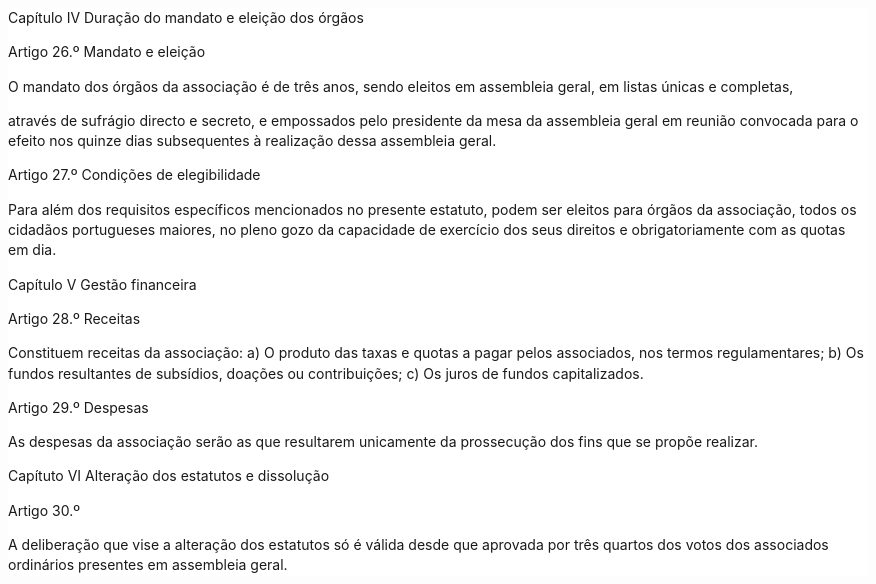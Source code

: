 
Capítulo IV
Duração do mandato e eleição dos órgãos


Artigo 26.º
Mandato e eleição


O mandato dos órgãos da associação é de três anos, sendo
eleitos em assembleia geral, em listas únicas e completas,



através de sufrágio directo e secreto, e empossados pelo
presidente da mesa da assembleia geral em reunião
convocada para o efeito nos quinze dias subsequentes à
realização dessa assembleia geral.


Artigo 27.º
Condições de elegibilidade


Para além dos requisitos específicos mencionados no
presente estatuto, podem ser eleitos para órgãos da
associação, todos os cidadãos portugueses maiores, no pleno
gozo da capacidade de exercício dos seus direitos e
obrigatoriamente com as quotas em dia.


Capítulo V
Gestão financeira


Artigo 28.º
Receitas


Constituem receitas da associação:
a) O produto das taxas e quotas a pagar pelos
associados, nos termos regulamentares;
b) Os fundos resultantes de subsídios, doações ou
contribuições;
c) Os juros de fundos capitalizados.


Artigo 29.º
Despesas


As despesas da associação serão as que resultarem
unicamente da prossecução dos fins que se propõe realizar.


Capítuto VI
Alteração dos estatutos e dissolução


Artigo 30.º


A deliberação que vise a alteração dos estatutos só é
válida desde que aprovada por três quartos dos votos dos
associados ordinários presentes em assembleia geral.
